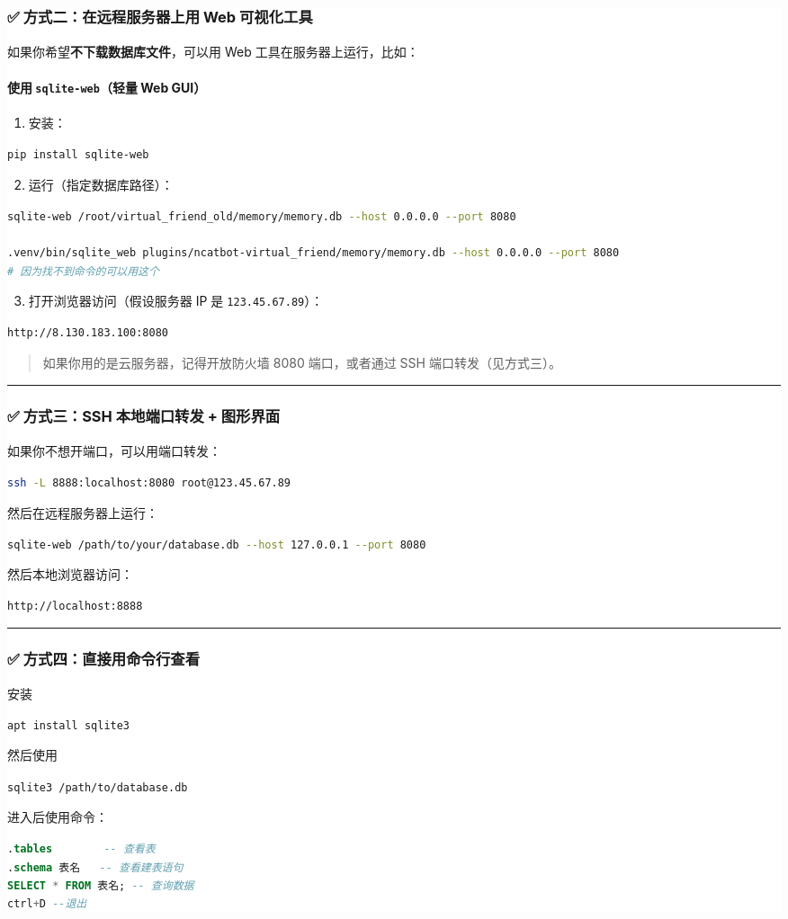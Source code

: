 
### ✅ **方式二：在远程服务器上用 Web 可视化工具**

如果你希望**不下载数据库文件**，可以用 Web 工具在服务器上运行，比如：

#### **使用 `sqlite-web`（轻量 Web GUI）**

1. 安装：
    

```bash
pip install sqlite-web
```

2. 运行（指定数据库路径）：
    

```bash
sqlite-web /root/virtual_friend_old/memory/memory.db --host 0.0.0.0 --port 8080

.venv/bin/sqlite_web plugins/ncatbot-virtual_friend/memory/memory.db --host 0.0.0.0 --port 8080
# 因为找不到命令的可以用这个
```

3. 打开浏览器访问（假设服务器 IP 是 `123.45.67.89`）：
    

```
http://8.130.183.100:8080
```

> 如果你用的是云服务器，记得开放防火墙 8080 端口，或者通过 SSH 端口转发（见方式三）。

---

### ✅ **方式三：SSH 本地端口转发 + 图形界面**

如果你不想开端口，可以用端口转发：

```bash
ssh -L 8888:localhost:8080 root@123.45.67.89
```

然后在远程服务器上运行：

```bash
sqlite-web /path/to/your/database.db --host 127.0.0.1 --port 8080
```

然后本地浏览器访问：

```
http://localhost:8888
```

---

### ✅ **方式四：直接用命令行查看**

安装
```bash
apt install sqlite3
```
然后使用
```bash
sqlite3 /path/to/database.db
```

进入后使用命令：

```sql
.tables        -- 查看表
.schema 表名   -- 查看建表语句
SELECT * FROM 表名; -- 查询数据
ctrl+D --退出
```
